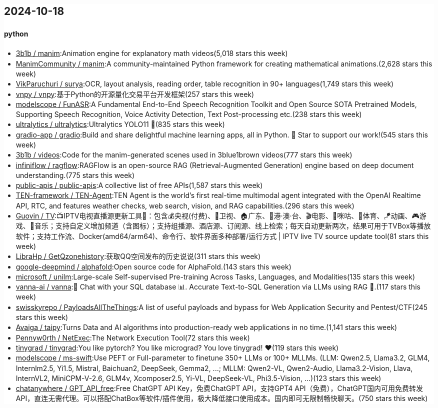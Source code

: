 ## 2024-10-18

#### python
* [3b1b / manim](https://github.com/3b1b/manim):Animation engine for explanatory math videos(5,018 stars this week)
* [ManimCommunity / manim](https://github.com/ManimCommunity/manim):A community-maintained Python framework for creating mathematical animations.(2,628 stars this week)
* [VikParuchuri / surya](https://github.com/VikParuchuri/surya):OCR, layout analysis, reading order, table recognition in 90+ languages(1,749 stars this week)
* [vnpy / vnpy](https://github.com/vnpy/vnpy):基于Python的开源量化交易平台开发框架(257 stars this week)
* [modelscope / FunASR](https://github.com/modelscope/FunASR):A Fundamental End-to-End Speech Recognition Toolkit and Open Source SOTA Pretrained Models, Supporting Speech Recognition, Voice Activity Detection, Text Post-processing etc.(238 stars this week)
* [ultralytics / ultralytics](https://github.com/ultralytics/ultralytics):Ultralytics YOLO11 🚀(835 stars this week)
* [gradio-app / gradio](https://github.com/gradio-app/gradio):Build and share delightful machine learning apps, all in Python. 🌟 Star to support our work!(545 stars this week)
* [3b1b / videos](https://github.com/3b1b/videos):Code for the manim-generated scenes used in 3blue1brown videos(777 stars this week)
* [infiniflow / ragflow](https://github.com/infiniflow/ragflow):RAGFlow is an open-source RAG (Retrieval-Augmented Generation) engine based on deep document understanding.(775 stars this week)
* [public-apis / public-apis](https://github.com/public-apis/public-apis):A collective list of free APIs(1,587 stars this week)
* [TEN-framework / TEN-Agent](https://github.com/TEN-framework/TEN-Agent):TEN Agent is the world’s first real-time multimodal agent integrated with the OpenAI Realtime API, RTC, and features weather checks, web search, vision, and RAG capabilities.(296 stars this week)
* [Guovin / TV](https://github.com/Guovin/TV):📺IPTV电视直播源更新工具🚀：包含💰央视(付费)、📡卫视、🏠广东、🌊港·澳·台、🎬电影、🎥咪咕、🏀体育、🪁动画、🎮游戏、🎵音乐；支持自定义增加频道（含图标）；支持组播源、酒店源、订阅源、线上检索；每天自动更新两次，结果可用于TVBox等播放软件；支持工作流、Docker(amd64/arm64)、命令行、软件界面多种部署/运行方式 | IPTV live TV source update tool(81 stars this week)
* [LibraHp / GetQzonehistory](https://github.com/LibraHp/GetQzonehistory):获取QQ空间发布的历史说说(311 stars this week)
* [google-deepmind / alphafold](https://github.com/google-deepmind/alphafold):Open source code for AlphaFold.(143 stars this week)
* [microsoft / unilm](https://github.com/microsoft/unilm):Large-scale Self-supervised Pre-training Across Tasks, Languages, and Modalities(135 stars this week)
* [vanna-ai / vanna](https://github.com/vanna-ai/vanna):🤖 Chat with your SQL database 📊. Accurate Text-to-SQL Generation via LLMs using RAG 🔄.(117 stars this week)
* [swisskyrepo / PayloadsAllTheThings](https://github.com/swisskyrepo/PayloadsAllTheThings):A list of useful payloads and bypass for Web Application Security and Pentest/CTF(245 stars this week)
* [Avaiga / taipy](https://github.com/Avaiga/taipy):Turns Data and AI algorithms into production-ready web applications in no time.(1,141 stars this week)
* [Pennyw0rth / NetExec](https://github.com/Pennyw0rth/NetExec):The Network Execution Tool(72 stars this week)
* [tinygrad / tinygrad](https://github.com/tinygrad/tinygrad):You like pytorch? You like micrograd? You love tinygrad! ❤️(119 stars this week)
* [modelscope / ms-swift](https://github.com/modelscope/ms-swift):Use PEFT or Full-parameter to finetune 350+ LLMs or 100+ MLLMs. (LLM: Qwen2.5, Llama3.2, GLM4, Internlm2.5, Yi1.5, Mistral, Baichuan2, DeepSeek, Gemma2, ...; MLLM: Qwen2-VL, Qwen2-Audio, Llama3.2-Vision, Llava, InternVL2, MiniCPM-V-2.6, GLM4v, Xcomposer2.5, Yi-VL, DeepSeek-VL, Phi3.5-Vision, ...)(123 stars this week)
* [chatanywhere / GPT_API_free](https://github.com/chatanywhere/GPT_API_free):Free ChatGPT API Key，免费ChatGPT API，支持GPT4 API（免费），ChatGPT国内可用免费转发API，直连无需代理。可以搭配ChatBox等软件/插件使用，极大降低接口使用成本。国内即可无限制畅快聊天。(750 stars this week)
